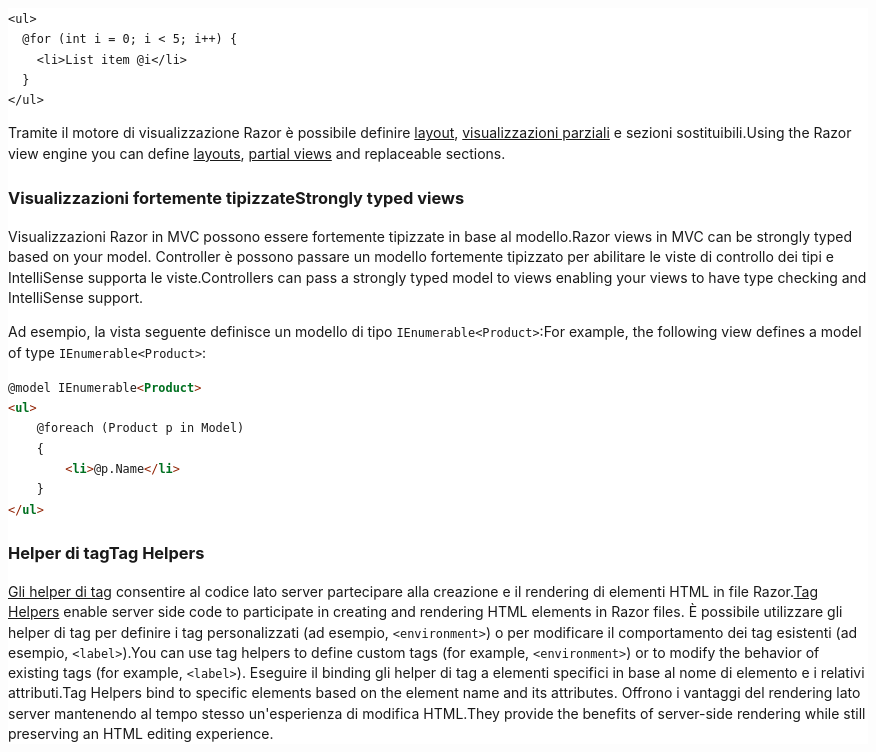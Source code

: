 ```text
<ul>
  @for (int i = 0; i < 5; i++) {
    <li>List item @i</li>
  }
</ul>
```

<span data-ttu-id="d6ad1-205">Tramite il motore di visualizzazione Razor è possibile definire [layout](views/layout.md), [visualizzazioni parziali](views/partial.md) e sezioni sostituibili.</span><span class="sxs-lookup"><span data-stu-id="d6ad1-205">Using the Razor view engine you can define [layouts](views/layout.md), [partial views](views/partial.md) and replaceable sections.</span></span>

### <a name="strongly-typed-views"></a><span data-ttu-id="d6ad1-206">Visualizzazioni fortemente tipizzate</span><span class="sxs-lookup"><span data-stu-id="d6ad1-206">Strongly typed views</span></span>

<span data-ttu-id="d6ad1-207">Visualizzazioni Razor in MVC possono essere fortemente tipizzate in base al modello.</span><span class="sxs-lookup"><span data-stu-id="d6ad1-207">Razor views in MVC can be strongly typed based on your model.</span></span> <span data-ttu-id="d6ad1-208">Controller è possono passare un modello fortemente tipizzato per abilitare le viste di controllo dei tipi e IntelliSense supporta le viste.</span><span class="sxs-lookup"><span data-stu-id="d6ad1-208">Controllers can pass a strongly typed model to views enabling your views to have type checking and IntelliSense support.</span></span>

<span data-ttu-id="d6ad1-209">Ad esempio, la vista seguente definisce un modello di tipo `IEnumerable<Product>`:</span><span class="sxs-lookup"><span data-stu-id="d6ad1-209">For example, the following view defines a model of type `IEnumerable<Product>`:</span></span>

```html
@model IEnumerable<Product>
<ul>
    @foreach (Product p in Model)
    {
        <li>@p.Name</li>
    }
</ul>
```

### <a name="tag-helpers"></a><span data-ttu-id="d6ad1-210">Helper di tag</span><span class="sxs-lookup"><span data-stu-id="d6ad1-210">Tag Helpers</span></span>

<span data-ttu-id="d6ad1-211">[Gli helper di tag](views/tag-helpers/intro.md) consentire al codice lato server partecipare alla creazione e il rendering di elementi HTML in file Razor.</span><span class="sxs-lookup"><span data-stu-id="d6ad1-211">[Tag Helpers](views/tag-helpers/intro.md) enable server side code to participate in creating and rendering HTML elements in Razor files.</span></span> <span data-ttu-id="d6ad1-212">È possibile utilizzare gli helper di tag per definire i tag personalizzati (ad esempio, `<environment>`) o per modificare il comportamento dei tag esistenti (ad esempio, `<label>`).</span><span class="sxs-lookup"><span data-stu-id="d6ad1-212">You can use tag helpers to define custom tags (for example, `<environment>`) or to modify the behavior of existing tags (for example, `<label>`).</span></span> <span data-ttu-id="d6ad1-213">Eseguire il binding gli helper di tag a elementi specifici in base al nome di elemento e i relativi attributi.</span><span class="sxs-lookup"><span data-stu-id="d6ad1-213">Tag Helpers bind to specific elements based on the element name and its attributes.</span></span> <span data-ttu-id="d6ad1-214">Offrono i vantaggi del rendering lato server mantenendo al tempo stesso un'esperienza di modifica HTML.</span><span class="sxs-lookup"><span data-stu-id="d6ad1-214">They provide the benefits of server-side rendering while still preserving an HTML editing experience.</span></span>
